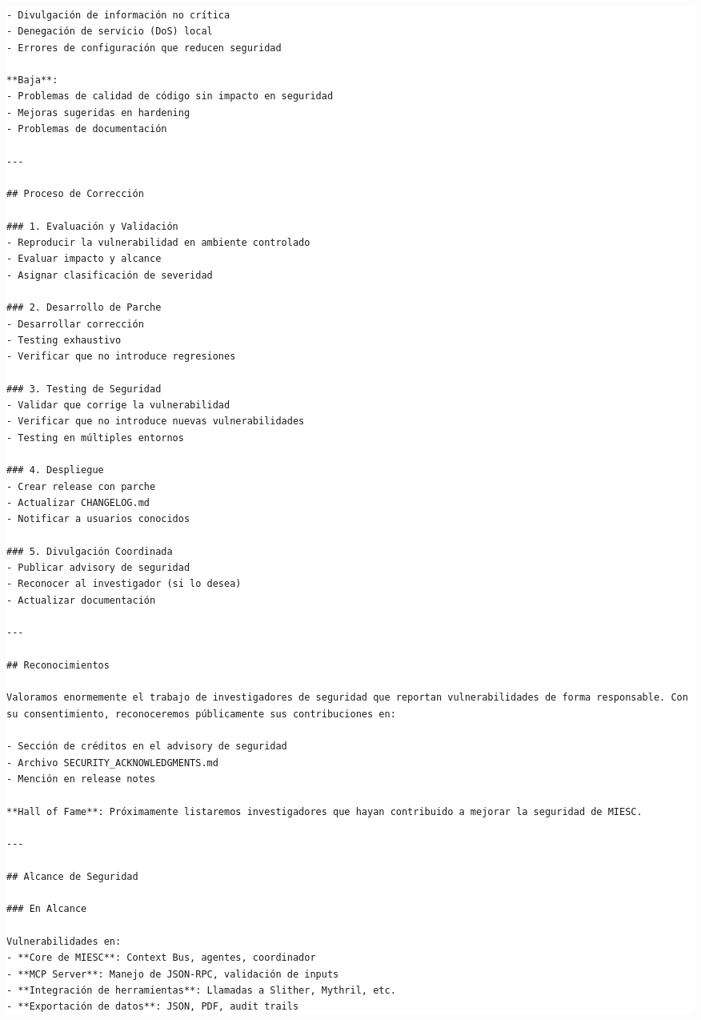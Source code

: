 ```
- Divulgación de información no crítica
- Denegación de servicio (DoS) local
- Errores de configuración que reducen seguridad

**Baja**:
- Problemas de calidad de código sin impacto en seguridad
- Mejoras sugeridas en hardening
- Problemas de documentación

---

## Proceso de Corrección

### 1. Evaluación y Validación
- Reproducir la vulnerabilidad en ambiente controlado
- Evaluar impacto y alcance
- Asignar clasificación de severidad

### 2. Desarrollo de Parche
- Desarrollar corrección
- Testing exhaustivo
- Verificar que no introduce regresiones

### 3. Testing de Seguridad
- Validar que corrige la vulnerabilidad
- Verificar que no introduce nuevas vulnerabilidades
- Testing en múltiples entornos

### 4. Despliegue
- Crear release con parche
- Actualizar CHANGELOG.md
- Notificar a usuarios conocidos

### 5. Divulgación Coordinada
- Publicar advisory de seguridad
- Reconocer al investigador (si lo desea)
- Actualizar documentación

---

## Reconocimientos

Valoramos enormemente el trabajo de investigadores de seguridad que reportan vulnerabilidades de forma responsable. Con su consentimiento, reconoceremos públicamente sus contribuciones en:

- Sección de créditos en el advisory de seguridad
- Archivo SECURITY_ACKNOWLEDGMENTS.md
- Mención en release notes

**Hall of Fame**: Próximamente listaremos investigadores que hayan contribuido a mejorar la seguridad de MIESC.

---

## Alcance de Seguridad

### En Alcance

Vulnerabilidades en:
- **Core de MIESC**: Context Bus, agentes, coordinador
- **MCP Server**: Manejo de JSON-RPC, validación de inputs
- **Integración de herramientas**: Llamadas a Slither, Mythril, etc.
- **Exportación de datos**: JSON, PDF, audit trails
```